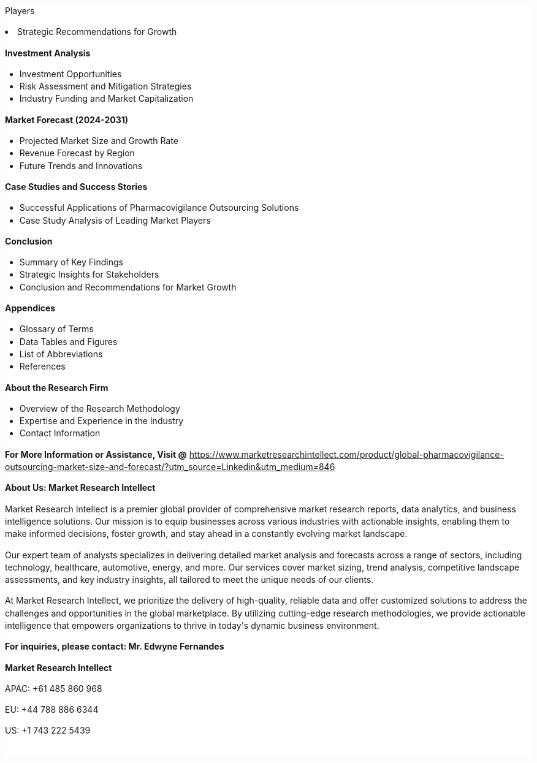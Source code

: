 Players</li><li>Strategic Recommendations for Growth</li></ul><p><strong>Investment Analysis</strong></p><ul><li>Investment Opportunities</li><li>Risk Assessment and Mitigation Strategies</li><li>Industry Funding and Market Capitalization</li></ul><p><strong>Market Forecast (2024-2031)</strong></p><ul><li>Projected Market Size and Growth Rate</li><li>Revenue Forecast by Region</li><li>Future Trends and Innovations</li></ul><p><strong>Case Studies and Success Stories</strong></p><ul><li>Successful Applications of Pharmacovigilance Outsourcing Solutions</li><li>Case Study Analysis of Leading Market Players</li></ul><p><strong>Conclusion</strong></p><ul><li>Summary of Key Findings</li><li>Strategic Insights for Stakeholders</li><li>Conclusion and Recommendations for Market Growth</li></ul><p><strong>Appendices</strong></p><ul><li>Glossary of Terms</li><li>Data Tables and Figures</li><li>List of Abbreviations</li><li>References</li></ul><p><strong>About the Research Firm</strong></p><ul><li>Overview of the Research Methodology</li><li>Expertise and Experience in the Industry</li><li>Contact Information</li></ul></div><div class="article-main__content" data-test-id="publishing-text-block"><p><span class="font-[700]"><strong>For More Information or Assistance, Visit @</strong>&nbsp;<a href="https://www.marketresearchintellect.com/product/global-pharmacovigilance-outsourcing-market-size-and-forecast/?utm_source=Linkedin&utm_medium=846">https://www.marketresearchintellect.com/product/global-pharmacovigilance-outsourcing-market-size-and-forecast/?utm_source=Linkedin&utm_medium=846</a></span></p><p><strong>About Us: Market Research Intellect</strong></p><p>Market Research Intellect is a premier global provider of comprehensive market research reports, data analytics, and business intelligence solutions. Our mission is to equip businesses across various industries with actionable insights, enabling them to make informed decisions, foster growth, and stay ahead in a constantly evolving market landscape.</p><p>Our expert team of analysts specializes in delivering detailed market analysis and forecasts across a range of sectors, including technology, healthcare, automotive, energy, and more. Our services cover market sizing, trend analysis, competitive landscape assessments, and key industry insights, all tailored to meet the unique needs of our clients.</p><p>At Market Research Intellect, we prioritize the delivery of high-quality, reliable data and offer customized solutions to address the challenges and opportunities in the global marketplace. By utilizing cutting-edge research methodologies, we provide actionable intelligence that empowers organizations to thrive in today's dynamic business environment.</p><p><strong>For inquiries, please contact: Mr. Edwyne Fernandes</strong></p><p><strong>Market Research Intellect</strong></p><p>APAC: +61 485 860 968</p><p>EU: +44 788 886 6344</p><p>US: +1 743 222 5439</p></div><div class="article-main__content" data-test-id="publishing-text-block">&nbsp;</div>